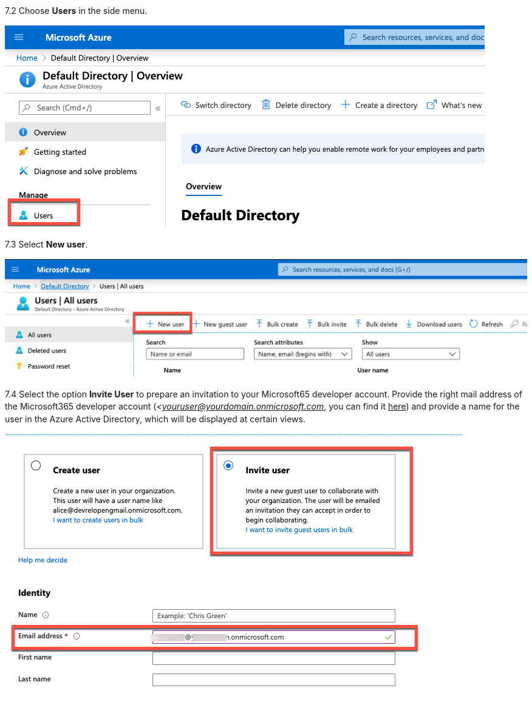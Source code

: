 7.2 Choose **Users** in the side menu. 

![Manage Users sidebar](./images/manage-users.png)

7.3 Select **New user**. 

![Click on the New User button](./images/add-user-aad.png)

7.4 Select the option **Invite User** to prepare an invitation to your Microsoft65 developer account. Provide the right mail address of the Microsoft365 developer account (*<youruser@yourdomain.onmicrosoft.com*, you can find it [here](#microsoft365)) and provide a name for the user in the Azure Active Directory, which will be displayed at certain views.

![Select the option Invite User](./images/invite-user-option.png)
